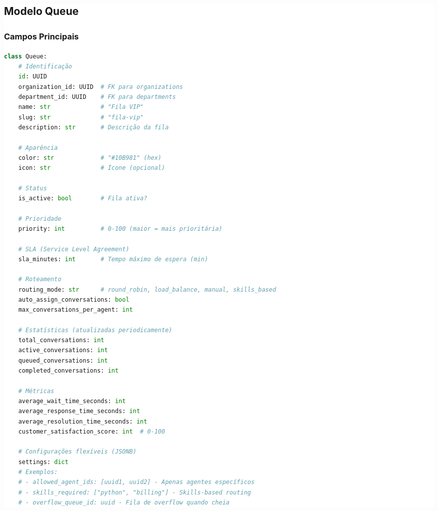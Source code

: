 ## Modelo Queue

### Campos Principais

```python
class Queue:
    # Identificação
    id: UUID
    organization_id: UUID  # FK para organizations
    department_id: UUID    # FK para departments
    name: str              # "Fila VIP"
    slug: str              # "fila-vip"
    description: str       # Descrição da fila

    # Aparência
    color: str             # "#10B981" (hex)
    icon: str              # Ícone (opcional)

    # Status
    is_active: bool        # Fila ativa?

    # Prioridade
    priority: int          # 0-100 (maior = mais prioritária)

    # SLA (Service Level Agreement)
    sla_minutes: int       # Tempo máximo de espera (min)

    # Roteamento
    routing_mode: str      # round_robin, load_balance, manual, skills_based
    auto_assign_conversations: bool
    max_conversations_per_agent: int

    # Estatísticas (atualizadas periodicamente)
    total_conversations: int
    active_conversations: int
    queued_conversations: int
    completed_conversations: int

    # Métricas
    average_wait_time_seconds: int
    average_response_time_seconds: int
    average_resolution_time_seconds: int
    customer_satisfaction_score: int  # 0-100

    # Configurações flexíveis (JSONB)
    settings: dict
    # Exemplos:
    # - allowed_agent_ids: [uuid1, uuid2] - Apenas agentes específicos
    # - skills_required: ["python", "billing"] - Skills-based routing
    # - overflow_queue_id: uuid - Fila de overflow quando cheia
```
